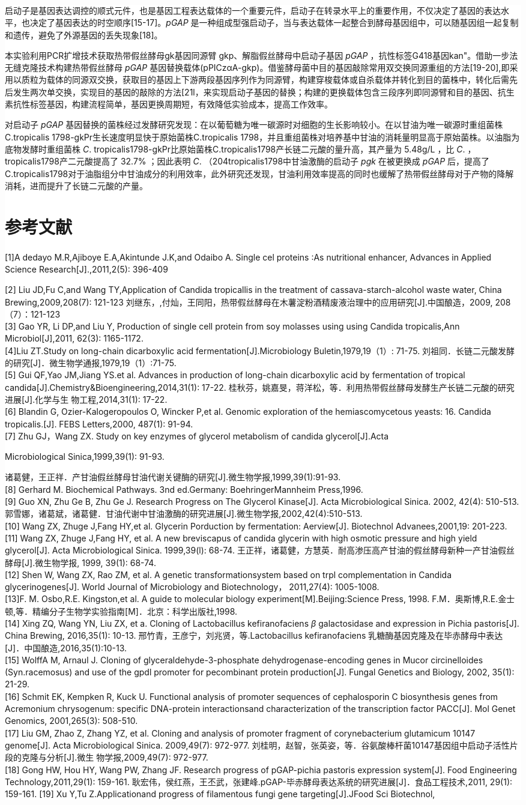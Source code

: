 启动子是基因表达调控的顺式元件，也是基因工程表达载体的一个重要元件，启动子在转录水平上的重要作用，不仅决定了基因的表达水平，也决定了基因表达的时空顺序[15-17]。$p G A P$ 是一种组成型强启动子，当与表达载体一起整合到酵母基因组中，可以随基因组一起复制和遗传，避免了外源基因的丢失现象[18]。

本实验利用PCR扩增技术获取热带假丝酵母gk基因同源臂 gkp、解脂假丝酵母中启动子基因 $p G A P$ ，抗性标签G418基因kan"。借助一步法无缝克隆技术构建热带假丝酵母 $p G A P$ 基因替换载体(pPICzαA-gkp)。借鉴酵母菌中目的基因敲除常用双交换同源重组的方法[19-20],即采用以质粒为载体的同源双交换，获取目的基因上下游两段基因序列作为同源臂，构建穿梭载体或自杀载体并转化到目的菌株中，转化后需先后发生两次单交换，实现目的基因的敲除的方法[21l，来实现启动子基因的替换；构建的更换载体包含三段序列即同源臂和目的基因、抗生素抗性标签基因，构建流程简单，基因更换周期短，有效降低实验成本，提高工作效率。

对启动子 $p G A P$ 基因替换的菌株经过发酵研究发现：在以葡萄糖为唯一碳源时对细胞的生长影响较小。在以甘油为唯一碳源时重组菌株C.tropicalis 1798-gkPr生长速度明显快于原始菌株C.tropicalis 1798，并且重组菌株对培养基中甘油的消耗量明显高于原始菌株。以油脂为底物发酵时重组菌株 $C .$ tropicalis1798-gkPr比原始菌株C.tropicalis1798产长链二元酸的量升高，其产量为 $5 . 4 8 \mathrm { g / L }$ ，比 $C .$ ，tropicalis1798产二元酸提高了 $3 2 . 7 \%$ ；因此表明 $C .$ （204tropicalis1798中甘油激酶的启动子 $p g k$ 在被更换成 $p G A P$ 后，提高了C.tropicalis1798对于油脂组分中甘油成分的利用效率，此外研究还发现，甘油利用效率提高的同时也缓解了热带假丝酵母对于产物的降解消耗，进而提升了长链二元酸的产量。

# 参考文献

[1]A dedayo M.R,Ajiboye E.A,Akintunde J.K,and Odaibo A. Single cel proteins :As nutritional enhancer, Advances in Applied Science Research[J].,2011,2(5): 396-409

[2] Liu JD,Fu C,and Wang TY,Application of Candida tropicallis in the treatment of cassava-starch-alcohol waste water, China Brewing,2009,208(7): 121-123 刘继东，,付灿，王同阳，热带假丝酵母在木薯淀粉酒精废液治理中的应用研究[J].中国酿造，2009, 208（7）：121-123   
[3] Gao YR, Li DP,and Liu Y, Production of single cell protein from soy molasses using using Candida tropicalis,Ann Microbiol[J],2011, 62(3): 1165-1172.   
[4]Liu ZT.Study on long-chain dicarboxylic acid fermentation[J].Microbiology Buletin,1979,19（1）: 71-75. 刘祖同．长链二元酸发酵的研究[J]．微生物学通报,1979,19（1）:71-75.   
[5] Gui QF,Yao JM,Jiang YS.et al. Advances in production of long-chain dicarboxylic acid by fermentation of tropical candida[J].Chemistry&Bioengineering,2014,31(1): 17-22. 桂秋芬，姚嘉旻，蒋洋松，等．利用热带假丝酵母发酵生产长链二元酸的研究进展[J].化学与生 物工程,2014,31(1): 17-22.   
[6] Blandin G, Ozier-Kalogeropoulos O, Wincker P,et al. Genomic exploration of the hemiascomycetous yeasts: 16. Candida tropicalis.[J]. FEBS Letters,2000, 487(1): 91-94.   
[7] Zhu GJ，Wang ZX. Study on key enzymes of glycerol metabolism of candida glycerol[J].Acta

Microbiological Sinica,1999,39(1): 91-93.

诸葛健，王正祥．产甘油假丝酵母甘油代谢关键酶的研究[J].微生物学报,1999,39(1):91-93.   
[8] Gerhard M. Biochemical Pathways. 3nd ed.Germany: BoehringerMannheim Press,1996.   
[9] Guo XN, Zhu Ge B, Zhu Ge J. Research Progress on The Glycerol Kinase[J]. Acta Microbiological Sinica. 2002, 42(4): 510-513. 郭雪娜，诸葛斌，诸葛健．甘油代谢中甘油激酶的研究进展[J].微生物学报,2002,42(4):510-513.   
[10] Wang ZX, Zhuge J,Fang HY,et al. Glycerin Porduction by fermentation: Aerview[J]. Biotechnol Advanees,2001,19: 201-223.   
[11] Wang ZX, Zhuge J,Fang HY, et al. A new breviscapus of candida glycerin with high osmotic pressure and high yield glycerol[J]. Acta Microbiological Sinica. 1999,39(l): 68-74. 王正祥，诸葛健，方慧英．耐高渗压高产甘油的假丝酵母新种一产甘油假丝酵母[J].微生物学报, 1999, 39(1): 68-74.   
[12] Shen W, Wang ZX, Rao ZM, et al. A genetic transformationsystem based on trpl complementation in Candida glycerinogenes[J]. World Journal of Microbiology and Biotechnology， 2011,27(4): 1005-1008.   
[13]F. M. Osbo,R.E. Kingston,et al. A guide to molecular biology experiment[M].Beijing:Science Press, 1998. F.M．奥斯博,R.E.金士顿,等．精编分子生物学实验指南[M]．北京：科学出版社,1998.   
[14] Xing ZQ, Wang YN, Liu ZX, et a. Cloning of Lactobacillus kefiranofaciens ${ \beta }$ galactosidase and expression in Pichia pastoris[J]. China Brewing, 2016,35(1): 10-13. 邢竹青，王彦宁，刘兆贤，等.Lactobacillus kefiranofaciens 乳糖酶基因克隆及在毕赤酵母中表达 [J]．中国酿造,2016,35(1):10-13.   
[15] WolffA M, Arnaul J. Cloning of glyceraldehyde-3-phosphate dehydrogenase-encoding genes in Mucor circinelloides (Syn.racemosus) and use of the gpdl promoter for pecombinant protein production[J]. Fungal Genetics and Biology, 2002, 35(1): 21-29.   
[16] Schmit EK, Kempken R, Kuck U. Functional analysis of promoter sequences of cephalosporin C biosynthesis genes from Acremonium chrysogenum: specific DNA-protein interactionsand characterization of the transcription factor PACC[J]. Mol Genet Genomics, 2001,265(3): 508-510.   
[17] Liu GM, Zhao Z, Zhang YZ, et al. Cloning and analysis of promoter fragment of corynebacterium glutamicum 10147 genome[J]. Acta Microbiological Sinica. 2009,49(7): 972-977. 刘桂明，赵智，张英姿，等．谷氨酸棒杆菌10147基因组中启动子活性片段的克隆与分析[J].微生 物学报,2009,49(7): 972-977.   
[18] Gong HW, Hou HY, Wang PW, Zhang JF. Research progress of pGAP-pichia pastoris expression system[J]. Food Engineering Technology,2011,29(1): 159-161. 耿宏伟，侯红燕，王丕武，张建峰.pGAP-毕赤酵母表达系统的研究进展[J]．食品工程技术,2011, 29(1): 159-161. [19] Xu Y,Tu Z.Applicationand progress of filamentous fungi gene targeting[J].JFood Sci Biotechnol,   
